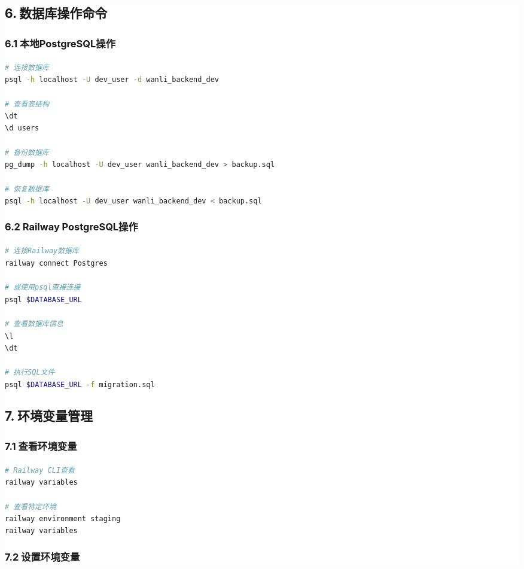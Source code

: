 ## 6. 数据库操作命令

### 6.1 本地PostgreSQL操作

```bash
# 连接数据库
psql -h localhost -U dev_user -d wanli_backend_dev

# 查看表结构
\dt
\d users

# 备份数据库
pg_dump -h localhost -U dev_user wanli_backend_dev > backup.sql

# 恢复数据库
psql -h localhost -U dev_user wanli_backend_dev < backup.sql
```

### 6.2 Railway PostgreSQL操作

```bash
# 连接Railway数据库
railway connect Postgres

# 或使用psql直接连接
psql $DATABASE_URL

# 查看数据库信息
\l
\dt

# 执行SQL文件
psql $DATABASE_URL -f migration.sql
```

## 7. 环境变量管理

### 7.1 查看环境变量

```bash
# Railway CLI查看
railway variables

# 查看特定环境
railway environment staging
railway variables
```

### 7.2 设置环境变量
